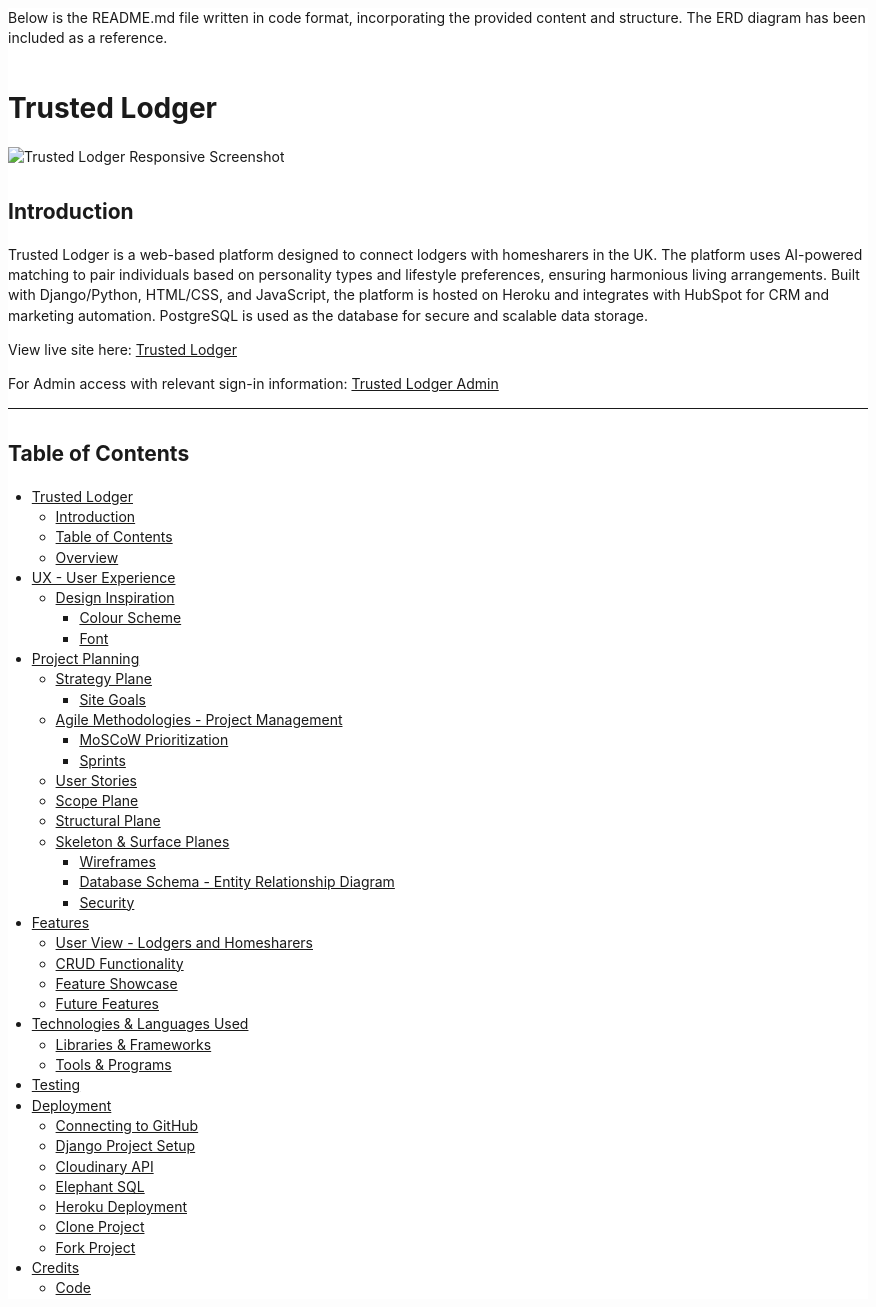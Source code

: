 Below is the README.md file written in code format, incorporating the provided content and structure. The ERD diagram has been included as a reference.
# Trusted Lodger

![Trusted Lodger Responsive Screenshot](documentation/final_views/trustedlodger_amiresponsive.png)

## Introduction

Trusted Lodger is a web-based platform designed to connect lodgers with homesharers in the UK. The platform uses AI-powered matching to pair individuals based on personality types and lifestyle preferences, ensuring harmonious living arrangements. Built with Django/Python, HTML/CSS, and JavaScript, the platform is hosted on Heroku and integrates with HubSpot for CRM and marketing automation. PostgreSQL is used as the database for secure and scalable data storage.

View live site here: [Trusted Lodger](https://trustedlodger.herokuapp.com/)  

For Admin access with relevant sign-in information: [Trusted Lodger Admin](https://trustedlodger.herokuapp.com/admin/)

<hr>

## Table of Contents

- [Trusted Lodger](#trusted-lodger)
  - [Introduction](#introduction)
  - [Table of Contents](#table-of-contents)
  - [Overview](#overview)
- [UX - User Experience](#ux---user-experience)
  - [Design Inspiration](#design-inspiration)
    - [Colour Scheme](#colour-scheme)
    - [Font](#font)
- [Project Planning](#project-planning)
  - [Strategy Plane](#strategy-plane)
    - [Site Goals](#site-goals)
  - [Agile Methodologies - Project Management](#agile-methodologies---project-management)
    - [MoSCoW Prioritization](#moscow-prioritization)
    - [Sprints](#sprints)
  - [User Stories](#user-stories)
  - [Scope Plane](#scope-plane)
  - [Structural Plane](#structural-plane)
  - [Skeleton \& Surface Planes](#skeleton--surface-planes)
    - [Wireframes](#wireframes)
    - [Database Schema - Entity Relationship Diagram](#database-schema---entity-relationship-diagram)
    - [Security](#security)
- [Features](#features)
  - [User View - Lodgers and Homesharers](#user-view---lodgers-and-homesharers)
  - [CRUD Functionality](#crud-functionality)
  - [Feature Showcase](#feature-showcase)
  - [Future Features](#future-features)
- [Technologies \& Languages Used](#technologies--languages-used)
  - [Libraries \& Frameworks](#libraries--frameworks)
  - [Tools \& Programs](#tools--programs)
- [Testing](#testing)
- [Deployment](#deployment)
  - [Connecting to GitHub](#connecting-to-github)
  - [Django Project Setup](#django-project-setup)
  - [Cloudinary API](#cloudinary-api)
  - [Elephant SQL](#elephant-sql)
  - [Heroku Deployment](#heroku-deployment)
  - [Clone Project](#clone-project)
  - [Fork Project](#fork-project)
- [Credits](#credits)
  - [Code](#code)